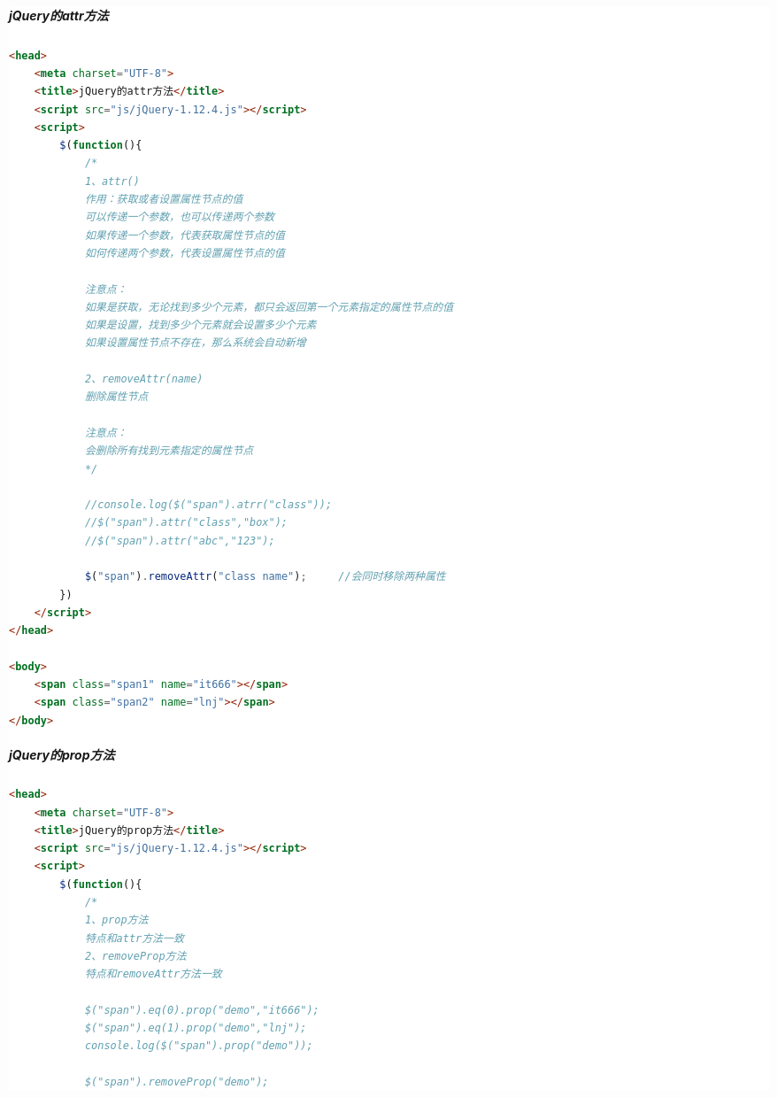 

##### jQuery的attr方法

```html
<head>
    <meta charset="UTF-8">
    <title>jQuery的attr方法</title>
    <script src="js/jQuery-1.12.4.js"></script>               
    <script>
		$(function(){
            /*
            1、attr()
            作用：获取或者设置属性节点的值
            可以传递一个参数，也可以传递两个参数
            如果传递一个参数，代表获取属性节点的值
            如何传递两个参数，代表设置属性节点的值
            
            注意点：
            如果是获取，无论找到多少个元素，都只会返回第一个元素指定的属性节点的值
            如果是设置，找到多少个元素就会设置多少个元素
            如果设置属性节点不存在，那么系统会自动新增
            
            2、removeAttr(name)
            删除属性节点
            
			注意点：
			会删除所有找到元素指定的属性节点
            */
            
			//console.log($("span").atrr("class"));
            //$("span").attr("class","box");
            //$("span").attr("abc","123");
            
            $("span").removeAttr("class name");     //会同时移除两种属性
        })
    </script>
</head> 

<body>
	<span class="span1" name="it666"></span>
	<span class="span2" name="lnj"></span>
</body>
```



##### jQuery的prop方法

```html
<head>
    <meta charset="UTF-8">
    <title>jQuery的prop方法</title>
    <script src="js/jQuery-1.12.4.js"></script>               
    <script>
		$(function(){
            /*
            1、prop方法
            特点和attr方法一致
            2、removeProp方法
            特点和removeAttr方法一致
            
			$("span").eq(0).prop("demo","it666");
			$("span").eq(1).prop("demo","lnj");
			console.log($("span").prop("demo"));
			
			$("span").removeProp("demo");
```